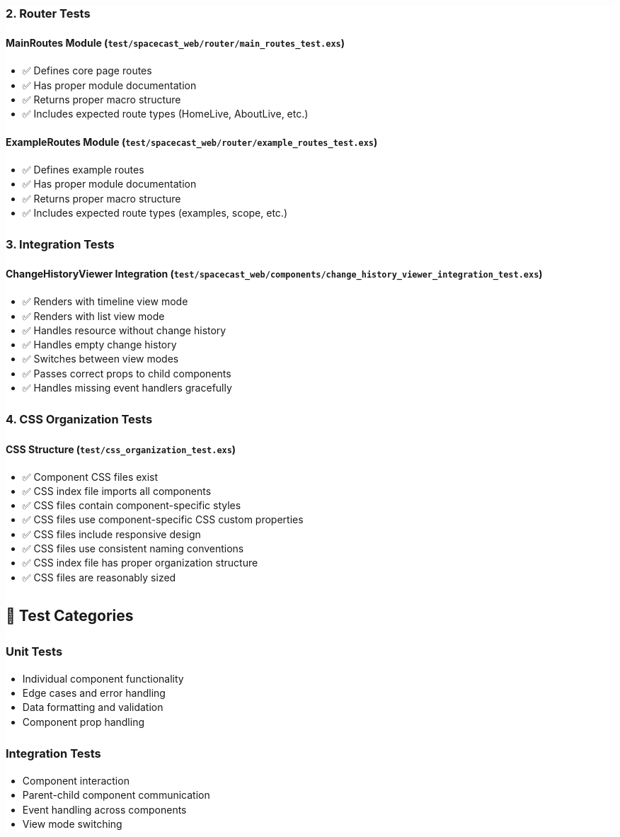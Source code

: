 ### 2. **Router Tests**

#### **MainRoutes Module** (`test/spacecast_web/router/main_routes_test.exs`)
- ✅ Defines core page routes
- ✅ Has proper module documentation
- ✅ Returns proper macro structure
- ✅ Includes expected route types (HomeLive, AboutLive, etc.)

#### **ExampleRoutes Module** (`test/spacecast_web/router/example_routes_test.exs`)
- ✅ Defines example routes
- ✅ Has proper module documentation
- ✅ Returns proper macro structure
- ✅ Includes expected route types (examples, scope, etc.)

### 3. **Integration Tests**

#### **ChangeHistoryViewer Integration** (`test/spacecast_web/components/change_history_viewer_integration_test.exs`)
- ✅ Renders with timeline view mode
- ✅ Renders with list view mode
- ✅ Handles resource without change history
- ✅ Handles empty change history
- ✅ Switches between view modes
- ✅ Passes correct props to child components
- ✅ Handles missing event handlers gracefully

### 4. **CSS Organization Tests**

#### **CSS Structure** (`test/css_organization_test.exs`)
- ✅ Component CSS files exist
- ✅ CSS index file imports all components
- ✅ CSS files contain component-specific styles
- ✅ CSS files use component-specific CSS custom properties
- ✅ CSS files include responsive design
- ✅ CSS files use consistent naming conventions
- ✅ CSS index file has proper organization structure
- ✅ CSS files are reasonably sized

## 🎯 Test Categories

### **Unit Tests**
- Individual component functionality
- Edge cases and error handling
- Data formatting and validation
- Component prop handling

### **Integration Tests**
- Component interaction
- Parent-child component communication
- Event handling across components
- View mode switching
